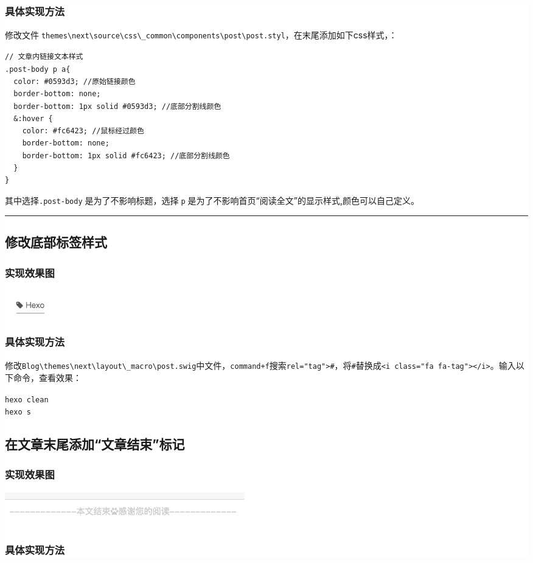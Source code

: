 ### 具体实现方法

修改文件 `themes\next\source\css\_common\components\post\post.styl`，在末尾添加如下css样式，：

```
// 文章内链接文本样式
.post-body p a{
  color: #0593d3; //原始链接颜色
  border-bottom: none;
  border-bottom: 1px solid #0593d3; //底部分割线颜色
  &:hover {
    color: #fc6423; //鼠标经过颜色
    border-bottom: none;
    border-bottom: 1px solid #fc6423; //底部分割线颜色
  }
}
```

其中选择`.post-body` 是为了不影响标题，选择 `p` 是为了不影响首页“阅读全文”的显示样式,颜色可以自己定义。

------

## 修改底部标签样式

### 实现效果图

![](hexo最新next主题个性化炫酷教程/8.png)

### 具体实现方法

修改`Blog\themes\next\layout\_macro\post.swig`中文件，`command+f`搜索`rel="tag">#`，将`#`替换成`<i class="fa fa-tag"></i>`。输入以下命令，查看效果：

```
hexo clean
hexo s
```

## 在文章末尾添加“文章结束”标记

### 实现效果图

![](hexo最新next主题个性化炫酷教程/9.png)

### 具体实现方法

